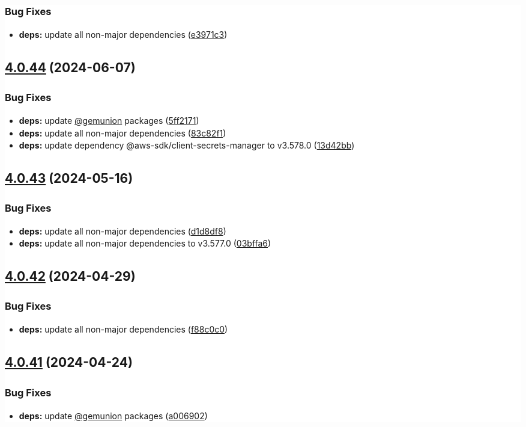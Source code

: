 ### Bug Fixes

- **deps:** update all non-major dependencies ([e3971c3](https://github.com/ethberry/nestjs-packages/commit/e3971c30987189023fcd0e3961b8bd0bc345105e))

## [4.0.44](https://github.com/ethberry/nestjs-packages/compare/@ethberry/nest-js-module-secret-manager-aws@4.0.43...@ethberry/nest-js-module-secret-manager-aws@4.0.44) (2024-06-07)

### Bug Fixes

- **deps:** update [@gemunion](https://github.com/gemunion) packages ([5ff2171](https://github.com/ethberry/nestjs-packages/commit/5ff2171e213ec700357488d6db26fc2a614ee69b))
- **deps:** update all non-major dependencies ([83c82f1](https://github.com/ethberry/nestjs-packages/commit/83c82f105c0e4e2c59b7080418041b4e08b9d1d7))
- **deps:** update dependency @aws-sdk/client-secrets-manager to v3.578.0 ([13d42bb](https://github.com/ethberry/nestjs-packages/commit/13d42bb14d7e94fa17c4743fef376078aee7f37e))

## [4.0.43](https://github.com/ethberry/nestjs-packages/compare/@ethberry/nest-js-module-secret-manager-aws@4.0.42...@ethberry/nest-js-module-secret-manager-aws@4.0.43) (2024-05-16)

### Bug Fixes

- **deps:** update all non-major dependencies ([d1d8df8](https://github.com/ethberry/nestjs-packages/commit/d1d8df8b937ded51839a9248e0e9d71b35192d35))
- **deps:** update all non-major dependencies to v3.577.0 ([03bffa6](https://github.com/ethberry/nestjs-packages/commit/03bffa6c7d967080196fd68ecf819bb1a8b82ac6))

## [4.0.42](https://github.com/ethberry/nestjs-packages/compare/@ethberry/nest-js-module-secret-manager-aws@4.0.41...@ethberry/nest-js-module-secret-manager-aws@4.0.42) (2024-04-29)

### Bug Fixes

- **deps:** update all non-major dependencies ([f88c0c0](https://github.com/ethberry/nestjs-packages/commit/f88c0c0e33513cbd7ca1b7bba16a69b74703d680))

## [4.0.41](https://github.com/ethberry/nestjs-packages/compare/@ethberry/nest-js-module-secret-manager-aws@4.0.40...@ethberry/nest-js-module-secret-manager-aws@4.0.41) (2024-04-24)

### Bug Fixes

- **deps:** update [@gemunion](https://github.com/gemunion) packages ([a006902](https://github.com/ethberry/nestjs-packages/commit/a00690282ac486ca618cfcb221ebc8af0cbee5e3))
